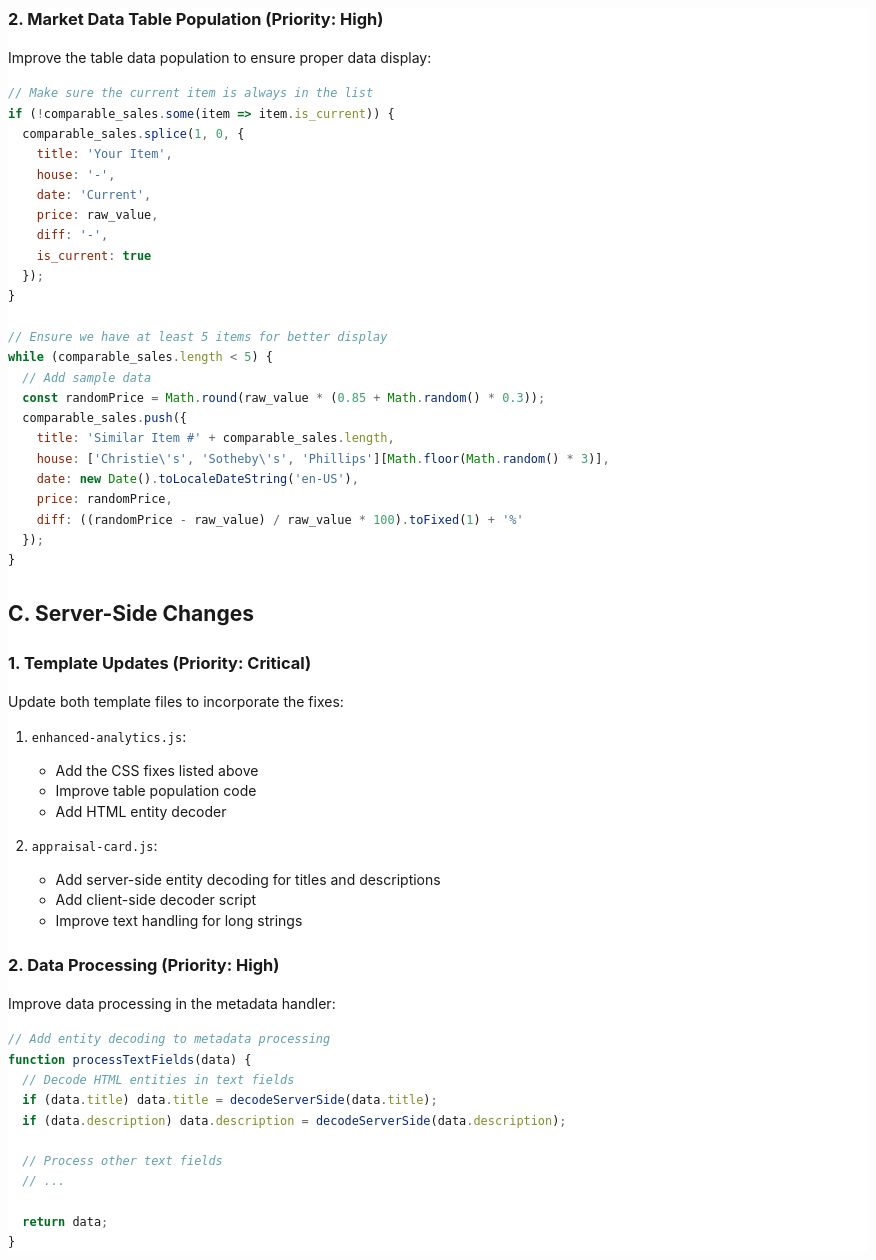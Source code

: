### 2. Market Data Table Population (Priority: High)

Improve the table data population to ensure proper data display:

```javascript
// Make sure the current item is always in the list
if (!comparable_sales.some(item => item.is_current)) {
  comparable_sales.splice(1, 0, {
    title: 'Your Item',
    house: '-',
    date: 'Current',
    price: raw_value,
    diff: '-',
    is_current: true
  });
}

// Ensure we have at least 5 items for better display
while (comparable_sales.length < 5) {
  // Add sample data
  const randomPrice = Math.round(raw_value * (0.85 + Math.random() * 0.3));
  comparable_sales.push({
    title: 'Similar Item #' + comparable_sales.length,
    house: ['Christie\'s', 'Sotheby\'s', 'Phillips'][Math.floor(Math.random() * 3)],
    date: new Date().toLocaleDateString('en-US'),
    price: randomPrice,
    diff: ((randomPrice - raw_value) / raw_value * 100).toFixed(1) + '%'
  });
}
```

## C. Server-Side Changes

### 1. Template Updates (Priority: Critical)

Update both template files to incorporate the fixes:

1. `enhanced-analytics.js`:
   - Add the CSS fixes listed above
   - Improve table population code
   - Add HTML entity decoder

2. `appraisal-card.js`:
   - Add server-side entity decoding for titles and descriptions
   - Add client-side decoder script
   - Improve text handling for long strings

### 2. Data Processing (Priority: High)

Improve data processing in the metadata handler:

```javascript
// Add entity decoding to metadata processing
function processTextFields(data) {
  // Decode HTML entities in text fields
  if (data.title) data.title = decodeServerSide(data.title);
  if (data.description) data.description = decodeServerSide(data.description);
  
  // Process other text fields
  // ...
  
  return data;
}
```
